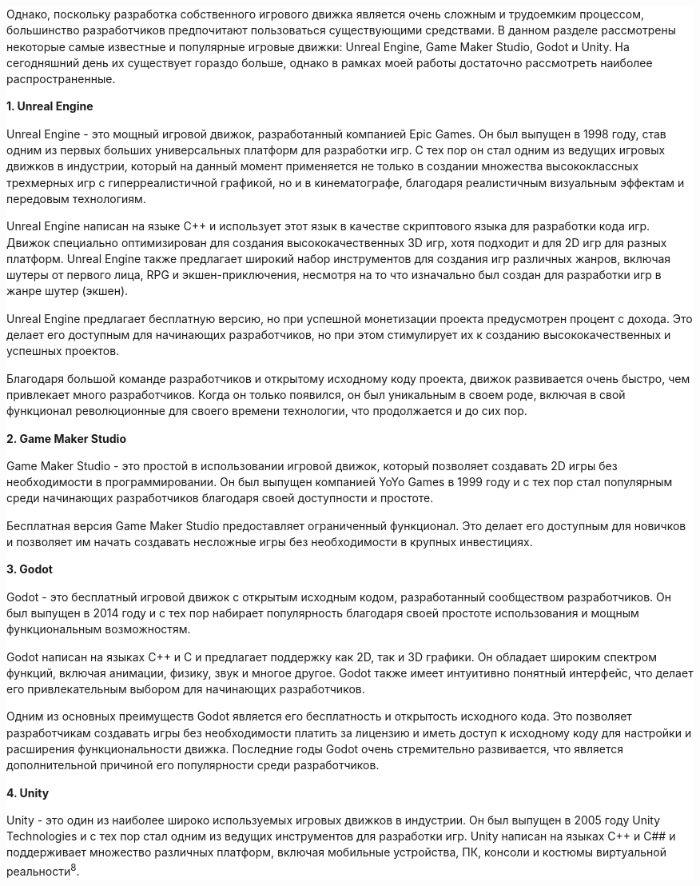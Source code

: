 Однако, поскольку разработка собственного игрового движка является очень сложным и трудоемким процессом, большинство разработчиков предпочитают пользоваться существующими средствами. В данном разделе рассмотрены некоторые самые известные и популярные игровые движки: Unreal Engine, Game Maker Studio, Godot и Unity. На сегодняшний день их существует гораздо больше, однако в рамках моей работы достаточно рассмотреть наиболее распространенные.

**1\. Unreal Engine**

Unreal Engine - это мощный игровой движок, разработанный компанией Epic Games. Он был выпущен в 1998 году, став одним из первых больших универсальных платформ для разработки игр. С тех пор он стал одним из ведущих игровых движков в индустрии, который на данный момент применяется не только в создании множества высококлассных трехмерных игр с гиперреалистичной графикой, но и в кинематографе, благодаря реалистичным визуальным эффектам и передовым технологиям.

Unreal Engine написан на языке C++ и использует этот язык в качестве скриптового языка для разработки кода игр. Движок специально оптимизирован для создания высококачественных 3D игр, хотя подходит и для 2D игр для разных платформ. Unreal Engine также предлагает широкий набор инструментов для создания игр различных жанров, включая шутеры от первого лица, RPG и экшен-приключения, несмотря на то что изначально был создан для разработки игр в жанре шутер (экшен).

Unreal Engine предлагает бесплатную версию, но при успешной монетизации проекта предусмотрен процент с дохода. Это делает его доступным для начинающих разработчиков, но при этом стимулирует их к созданию высококачественных и успешных проектов.

Благодаря большой команде разработчиков и открытому исходному коду проекта, движок развивается очень быстро, чем привлекает много разработчиков. Когда он только появился, он был уникальным в своем роде, включая в свой функционал революционные для своего времени технологии, что продолжается и до сих пор.

**2\. Game Maker Studio**

Game Maker Studio - это простой в использовании игровой движок, который позволяет создавать 2D игры без необходимости в программировании. Он был выпущен компанией YoYo Games в 1999 году и с тех пор стал популярным среди начинающих разработчиков благодаря своей доступности и простоте.

Бесплатная версия Game Maker Studio предоставляет ограниченный функционал. Это делает его доступным для новичков и позволяет им начать создавать несложные игры без необходимости в крупных инвестициях.

**3\. Godot**

Godot - это бесплатный игровой движок с открытым исходным кодом, разработанный сообществом разработчиков. Он был выпущен в 2014 году и с тех пор набирает популярность благодаря своей простоте использования и мощным функциональным возможностям.

Godot написан на языках C++ и C и предлагает поддержку как 2D, так и 3D графики. Он обладает широким спектром функций, включая анимации, физику, звук и многое другое. Godot также имеет интуитивно понятный интерфейс, что делает его привлекательным выбором для начинающих разработчиков.

Одним из основных преимуществ Godot является его бесплатность и открытость исходного кода. Это позволяет разработчикам создавать игры без необходимости платить за лицензию и иметь доступ к исходному коду для настройки и расширения функциональности движка. Последние годы Godot очень стремительно развивается, что является дополнительной причиной его популярности среди разработчиков.

**4\. Unity**

Unity - это один из наиболее широко используемых игровых движков в индустрии. Он был выпущен в 2005 году Unity Technologies и с тех пор стал одним из ведущих инструментов для разработки игр. Unity написан на языках C++ и C## и поддерживает множество различных платформ, включая мобильные устройства, ПК, консоли и костюмы виртуальной реальности<sup>8</sup>.
